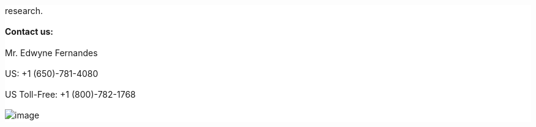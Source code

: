research.</p><p id="" class=""><strong>Contact us:</strong></p><p id="" class="">Mr. Edwyne Fernandes</p><p id="" class="">US: +1 (650)-781-4080</p><p id="" class="">US Toll-Free: +1 (800)-782-1768</p>
![image](https://github.com/user-attachments/assets/5a22330a-860e-4aa7-8c5e-7d9803a2a9ca)
